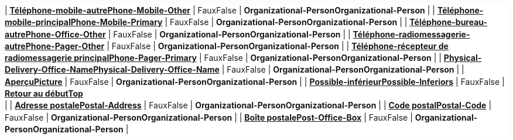 | [<span data-ttu-id="2516e-380">**Téléphone-mobile-autre**</span><span class="sxs-lookup"><span data-stu-id="2516e-380">**Phone-Mobile-Other**</span></span>](a-othermobile.md)                               | <span data-ttu-id="2516e-381">Faux</span><span class="sxs-lookup"><span data-stu-id="2516e-381">False</span></span>     | <span data-ttu-id="2516e-382">**Organizational-Person**</span><span class="sxs-lookup"><span data-stu-id="2516e-382">**Organizational-Person**</span></span>                                             |
| [<span data-ttu-id="2516e-383">**Téléphone-mobile-principal**</span><span class="sxs-lookup"><span data-stu-id="2516e-383">**Phone-Mobile-Primary**</span></span>](a-mobile.md)                                  | <span data-ttu-id="2516e-384">Faux</span><span class="sxs-lookup"><span data-stu-id="2516e-384">False</span></span>     | <span data-ttu-id="2516e-385">**Organizational-Person**</span><span class="sxs-lookup"><span data-stu-id="2516e-385">**Organizational-Person**</span></span>                                             |
| [<span data-ttu-id="2516e-386">**Téléphone-bureau-autre**</span><span class="sxs-lookup"><span data-stu-id="2516e-386">**Phone-Office-Other**</span></span>](a-othertelephone.md)                            | <span data-ttu-id="2516e-387">Faux</span><span class="sxs-lookup"><span data-stu-id="2516e-387">False</span></span>     | <span data-ttu-id="2516e-388">**Organizational-Person**</span><span class="sxs-lookup"><span data-stu-id="2516e-388">**Organizational-Person**</span></span>                                             |
| [<span data-ttu-id="2516e-389">**Téléphone-radiomessagerie-autre**</span><span class="sxs-lookup"><span data-stu-id="2516e-389">**Phone-Pager-Other**</span></span>](a-otherpager.md)                                 | <span data-ttu-id="2516e-390">Faux</span><span class="sxs-lookup"><span data-stu-id="2516e-390">False</span></span>     | <span data-ttu-id="2516e-391">**Organizational-Person**</span><span class="sxs-lookup"><span data-stu-id="2516e-391">**Organizational-Person**</span></span>                                             |
| [<span data-ttu-id="2516e-392">**Téléphone-récepteur de radiomessagerie principal**</span><span class="sxs-lookup"><span data-stu-id="2516e-392">**Phone-Pager-Primary**</span></span>](a-pager.md)                                    | <span data-ttu-id="2516e-393">Faux</span><span class="sxs-lookup"><span data-stu-id="2516e-393">False</span></span>     | <span data-ttu-id="2516e-394">**Organizational-Person**</span><span class="sxs-lookup"><span data-stu-id="2516e-394">**Organizational-Person**</span></span>                                             |
| [<span data-ttu-id="2516e-395">**Physical-Delivery-Office-Name**</span><span class="sxs-lookup"><span data-stu-id="2516e-395">**Physical-Delivery-Office-Name**</span></span>](a-physicaldeliveryofficename.md)     | <span data-ttu-id="2516e-396">Faux</span><span class="sxs-lookup"><span data-stu-id="2516e-396">False</span></span>     | <span data-ttu-id="2516e-397">**Organizational-Person**</span><span class="sxs-lookup"><span data-stu-id="2516e-397">**Organizational-Person**</span></span>                                             |
| [<span data-ttu-id="2516e-398">**Aperçu**</span><span class="sxs-lookup"><span data-stu-id="2516e-398">**Picture**</span></span>](a-thumbnailphoto.md)                                       | <span data-ttu-id="2516e-399">Faux</span><span class="sxs-lookup"><span data-stu-id="2516e-399">False</span></span>     | <span data-ttu-id="2516e-400">**Organizational-Person**</span><span class="sxs-lookup"><span data-stu-id="2516e-400">**Organizational-Person**</span></span>                                             |
| [<span data-ttu-id="2516e-401">**Possible-inférieur**</span><span class="sxs-lookup"><span data-stu-id="2516e-401">**Possible-Inferiors**</span></span>](a-possibleinferiors.md)                         | <span data-ttu-id="2516e-402">Faux</span><span class="sxs-lookup"><span data-stu-id="2516e-402">False</span></span>     | [<span data-ttu-id="2516e-403">**Retour au début**</span><span class="sxs-lookup"><span data-stu-id="2516e-403">**Top**</span></span>](c-top.md)<br/>                                       |
| [<span data-ttu-id="2516e-404">**Adresse postale**</span><span class="sxs-lookup"><span data-stu-id="2516e-404">**Postal-Address**</span></span>](a-postaladdress.md)                                 | <span data-ttu-id="2516e-405">Faux</span><span class="sxs-lookup"><span data-stu-id="2516e-405">False</span></span>     | <span data-ttu-id="2516e-406">**Organizational-Person**</span><span class="sxs-lookup"><span data-stu-id="2516e-406">**Organizational-Person**</span></span>                                             |
| [<span data-ttu-id="2516e-407">**Code postal**</span><span class="sxs-lookup"><span data-stu-id="2516e-407">**Postal-Code**</span></span>](a-postalcode.md)                                       | <span data-ttu-id="2516e-408">Faux</span><span class="sxs-lookup"><span data-stu-id="2516e-408">False</span></span>     | <span data-ttu-id="2516e-409">**Organizational-Person**</span><span class="sxs-lookup"><span data-stu-id="2516e-409">**Organizational-Person**</span></span>                                             |
| [<span data-ttu-id="2516e-410">**Boîte postale**</span><span class="sxs-lookup"><span data-stu-id="2516e-410">**Post-Office-Box**</span></span>](a-postofficebox.md)                                | <span data-ttu-id="2516e-411">Faux</span><span class="sxs-lookup"><span data-stu-id="2516e-411">False</span></span>     | <span data-ttu-id="2516e-412">**Organizational-Person**</span><span class="sxs-lookup"><span data-stu-id="2516e-412">**Organizational-Person**</span></span>                                             |